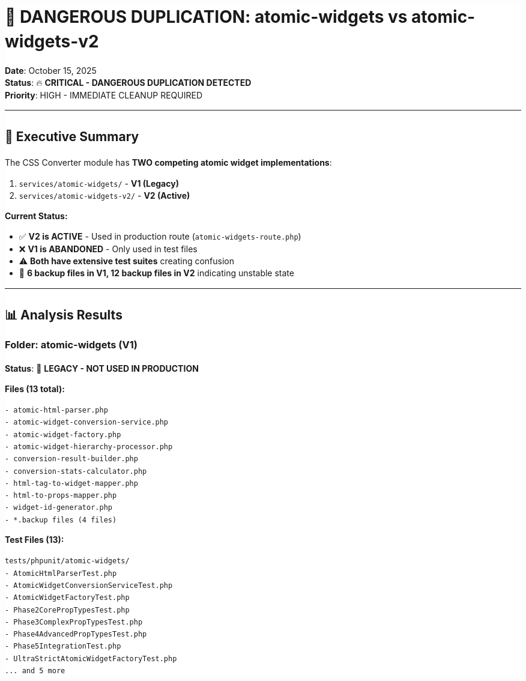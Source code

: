 # 🚨 DANGEROUS DUPLICATION: atomic-widgets vs atomic-widgets-v2

**Date**: October 15, 2025  
**Status**: 🔥 **CRITICAL - DANGEROUS DUPLICATION DETECTED**  
**Priority**: HIGH - IMMEDIATE CLEANUP REQUIRED

---

## 🎯 Executive Summary

The CSS Converter module has **TWO competing atomic widget implementations**:
1. `services/atomic-widgets/` - **V1 (Legacy)**
2. `services/atomic-widgets-v2/` - **V2 (Active)**

**Current Status:**
- ✅ **V2 is ACTIVE** - Used in production route (`atomic-widgets-route.php`)
- ❌ **V1 is ABANDONED** - Only used in test files
- ⚠️ **Both have extensive test suites** creating confusion
- 🚨 **6 backup files in V1, 12 backup files in V2** indicating unstable state

---

## 📊 Analysis Results

### **Folder: atomic-widgets (V1)**

**Status**: 🔴 **LEGACY - NOT USED IN PRODUCTION**

**Files (13 total):**
```
- atomic-html-parser.php
- atomic-widget-conversion-service.php
- atomic-widget-factory.php
- atomic-widget-hierarchy-processor.php
- conversion-result-builder.php
- conversion-stats-calculator.php
- html-tag-to-widget-mapper.php
- html-to-props-mapper.php
- widget-id-generator.php
- *.backup files (4 files)
```

**Test Files (13):**
```
tests/phpunit/atomic-widgets/
- AtomicHtmlParserTest.php
- AtomicWidgetConversionServiceTest.php
- AtomicWidgetFactoryTest.php
- Phase2CorePropTypesTest.php
- Phase3ComplexPropTypesTest.php
- Phase4AdvancedPropTypesTest.php
- Phase5IntegrationTest.php
- UltraStrictAtomicWidgetFactoryTest.php
... and 5 more
```
